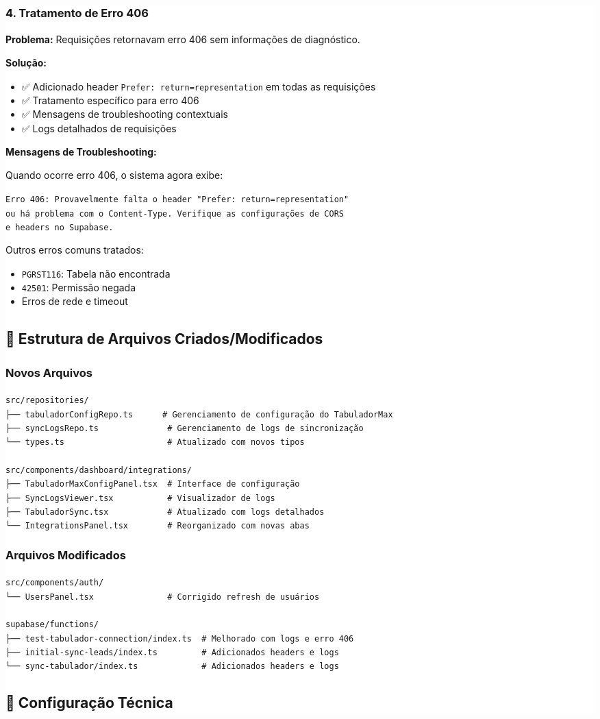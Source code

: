 ### 4. Tratamento de Erro 406

**Problema:** Requisições retornavam erro 406 sem informações de diagnóstico.

**Solução:**
- ✅ Adicionado header `Prefer: return=representation` em todas as requisições
- ✅ Tratamento específico para erro 406
- ✅ Mensagens de troubleshooting contextuais
- ✅ Logs detalhados de requisições

**Mensagens de Troubleshooting:**

Quando ocorre erro 406, o sistema agora exibe:
```
Erro 406: Provavelmente falta o header "Prefer: return=representation" 
ou há problema com o Content-Type. Verifique as configurações de CORS 
e headers no Supabase.
```

Outros erros comuns tratados:
- `PGRST116`: Tabela não encontrada
- `42501`: Permissão negada
- Erros de rede e timeout

## 📁 Estrutura de Arquivos Criados/Modificados

### Novos Arquivos

```
src/repositories/
├── tabuladorConfigRepo.ts      # Gerenciamento de configuração do TabuladorMax
├── syncLogsRepo.ts              # Gerenciamento de logs de sincronização
└── types.ts                     # Atualizado com novos tipos

src/components/dashboard/integrations/
├── TabuladorMaxConfigPanel.tsx  # Interface de configuração
├── SyncLogsViewer.tsx           # Visualizador de logs
├── TabuladorSync.tsx            # Atualizado com logs detalhados
└── IntegrationsPanel.tsx        # Reorganizado com novas abas
```

### Arquivos Modificados

```
src/components/auth/
└── UsersPanel.tsx               # Corrigido refresh de usuários

supabase/functions/
├── test-tabulador-connection/index.ts  # Melhorado com logs e erro 406
├── initial-sync-leads/index.ts         # Adicionados headers e logs
└── sync-tabulador/index.ts             # Adicionados headers e logs
```

## 🔧 Configuração Técnica
